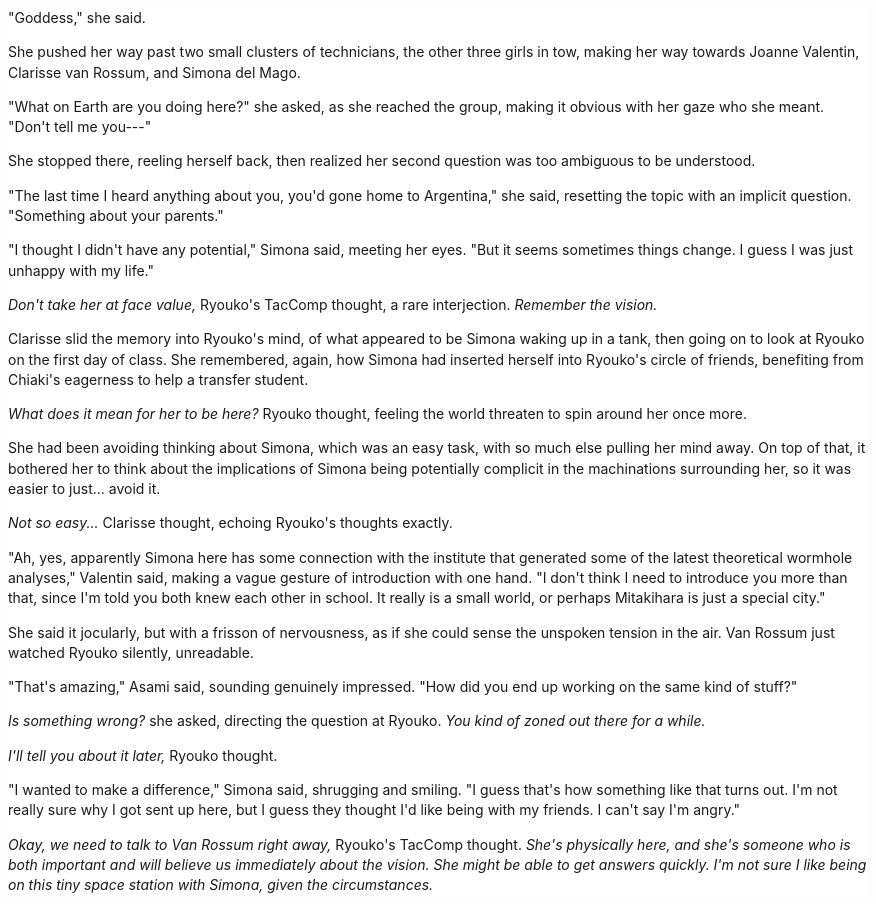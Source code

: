 \"Goddess,\" she said.

She pushed her way past two small clusters of technicians, the other three girls in tow, making her way towards Joanne Valentin, Clarisse van Rossum, and Simona del Mago.

\"What on Earth are you doing here?\" she asked, as she reached the group, making it obvious with her gaze who she meant. \"Don\'t tell me you---\"

She stopped there, reeling herself back, then realized her second question was too ambiguous to be understood.

\"The last time I heard anything about you, you\'d gone home to Argentina,\" she said, resetting the topic with an implicit question. "Something about your parents.\"

\"I thought I didn\'t have any potential,\" Simona said, meeting her eyes. \"But it seems sometimes things change. I guess I was just unhappy with my life.\"

*Don\'t take her at face value,* Ryouko\'s TacComp thought, a rare interjection. *Remember the vision.*

Clarisse slid the memory into Ryouko\'s mind, of what appeared to be Simona waking up in a tank, then going on to look at Ryouko on the first day of class. She remembered, again, how Simona had inserted herself into Ryouko\'s circle of friends, benefiting from Chiaki\'s eagerness to help a transfer student.

*What does it mean for her to be here?* Ryouko thought, feeling the world threaten to spin around her once more.

She had been avoiding thinking about Simona, which was an easy task, with so much else pulling her mind away. On top of that, it bothered her to think about the implications of Simona being potentially complicit in the machinations surrounding her, so it was easier to just... avoid it.

*Not so easy...* Clarisse thought, echoing Ryouko\'s thoughts exactly.

\"Ah, yes, apparently Simona here has some connection with the institute that generated some of the latest theoretical wormhole analyses,\" Valentin said, making a vague gesture of introduction with one hand. \"I don\'t think I need to introduce you more than that, since I\'m told you both knew each other in school. It really is a small world, or perhaps Mitakihara is just a special city.\"

She said it jocularly, but with a frisson of nervousness, as if she could sense the unspoken tension in the air. Van Rossum just watched Ryouko silently, unreadable.

\"That\'s amazing,\" Asami said, sounding genuinely impressed. \"How did you end up working on the same kind of stuff?\"

*Is something wrong?* she asked, directing the question at Ryouko. *You kind of zoned out there for a while.*

*I\'ll tell you about it later,* Ryouko thought.

\"I wanted to make a difference,\" Simona said, shrugging and smiling. "I guess that\'s how something like that turns out. I\'m not really sure why I got sent up here, but I guess they thought I\'d like being with my friends. I can\'t say I\'m angry.\"

*Okay, we need to talk to Van Rossum right away,* Ryouko\'s TacComp thought. *She\'s physically here, and she\'s someone who is both important and will believe us immediately about the vision. She might be able to get answers quickly. I\'m not sure I like being on this tiny space station with Simona, given the circumstances.*
